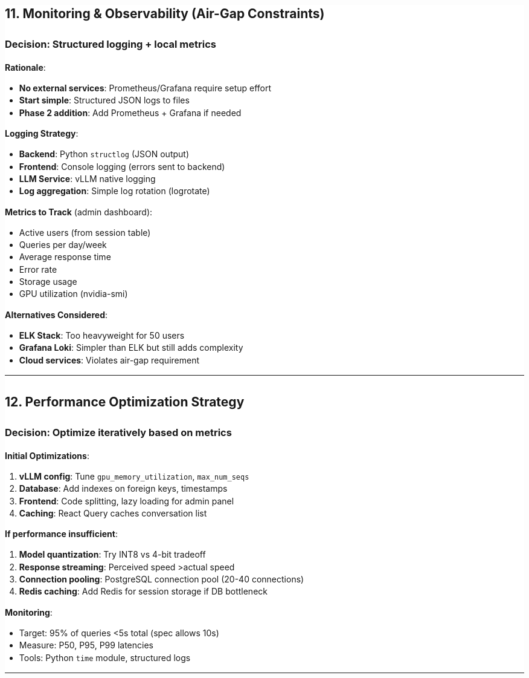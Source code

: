 
## 11. Monitoring & Observability (Air-Gap Constraints)

### Decision: Structured logging + local metrics

**Rationale**:
- **No external services**: Prometheus/Grafana require setup effort
- **Start simple**: Structured JSON logs to files
- **Phase 2 addition**: Add Prometheus + Grafana if needed

**Logging Strategy**:
- **Backend**: Python `structlog` (JSON output)
- **Frontend**: Console logging (errors sent to backend)
- **LLM Service**: vLLM native logging
- **Log aggregation**: Simple log rotation (logrotate)

**Metrics to Track** (admin dashboard):
- Active users (from session table)
- Queries per day/week
- Average response time
- Error rate
- Storage usage
- GPU utilization (nvidia-smi)

**Alternatives Considered**:
- **ELK Stack**: Too heavyweight for 50 users
- **Grafana Loki**: Simpler than ELK but still adds complexity
- **Cloud services**: Violates air-gap requirement

---

## 12. Performance Optimization Strategy

### Decision: Optimize iteratively based on metrics

**Initial Optimizations**:
1. **vLLM config**: Tune `gpu_memory_utilization`, `max_num_seqs`
2. **Database**: Add indexes on foreign keys, timestamps
3. **Frontend**: Code splitting, lazy loading for admin panel
4. **Caching**: React Query caches conversation list

**If performance insufficient**:
1. **Model quantization**: Try INT8 vs 4-bit tradeoff
2. **Response streaming**: Perceived speed >actual speed
3. **Connection pooling**: PostgreSQL connection pool (20-40 connections)
4. **Redis caching**: Add Redis for session storage if DB bottleneck

**Monitoring**:
- Target: 95% of queries <5s total (spec allows 10s)
- Measure: P50, P95, P99 latencies
- Tools: Python `time` module, structured logs

---
